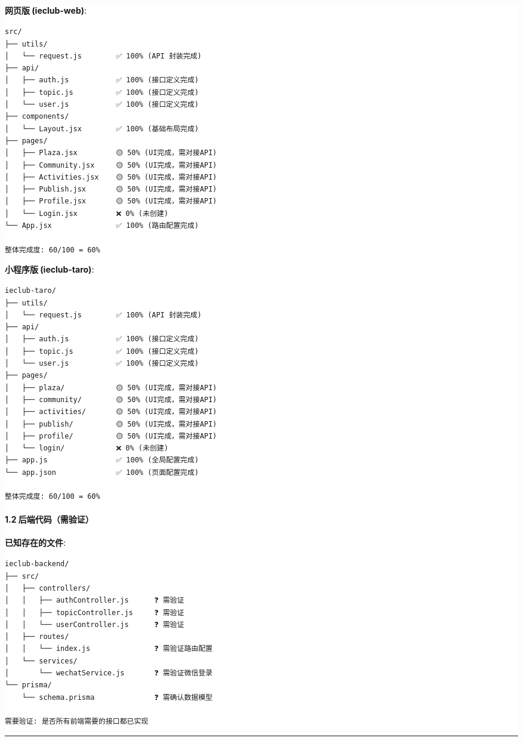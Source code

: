 **网页版 (ieclub-web)**:
```
src/
├── utils/
│   └── request.js        ✅ 100% (API 封装完成)
├── api/
│   ├── auth.js           ✅ 100% (接口定义完成)
│   ├── topic.js          ✅ 100% (接口定义完成)
│   └── user.js           ✅ 100% (接口定义完成)
├── components/
│   └── Layout.jsx        ✅ 100% (基础布局完成)
├── pages/
│   ├── Plaza.jsx         🟡 50% (UI完成，需对接API)
│   ├── Community.jsx     🟡 50% (UI完成，需对接API)
│   ├── Activities.jsx    🟡 50% (UI完成，需对接API)
│   ├── Publish.jsx       🟡 50% (UI完成，需对接API)
│   ├── Profile.jsx       🟡 50% (UI完成，需对接API)
│   └── Login.jsx         ❌ 0% (未创建)
└── App.jsx               ✅ 100% (路由配置完成)

整体完成度: 60/100 = 60%
```

**小程序版 (ieclub-taro)**:
```
ieclub-taro/
├── utils/
│   └── request.js        ✅ 100% (API 封装完成)
├── api/
│   ├── auth.js           ✅ 100% (接口定义完成)
│   ├── topic.js          ✅ 100% (接口定义完成)
│   └── user.js           ✅ 100% (接口定义完成)
├── pages/
│   ├── plaza/            🟡 50% (UI完成，需对接API)
│   ├── community/        🟡 50% (UI完成，需对接API)
│   ├── activities/       🟡 50% (UI完成，需对接API)
│   ├── publish/          🟡 50% (UI完成，需对接API)
│   ├── profile/          🟡 50% (UI完成，需对接API)
│   └── login/            ❌ 0% (未创建)
├── app.js                ✅ 100% (全局配置完成)
└── app.json              ✅ 100% (页面配置完成)

整体完成度: 60/100 = 60%
```

#### 1.2 后端代码（需验证）

**已知存在的文件**:
```
ieclub-backend/
├── src/
│   ├── controllers/
│   │   ├── authController.js      ❓ 需验证
│   │   ├── topicController.js     ❓ 需验证
│   │   └── userController.js      ❓ 需验证
│   ├── routes/
│   │   └── index.js               ❓ 需验证路由配置
│   └── services/
│       └── wechatService.js       ❓ 需验证微信登录
└── prisma/
    └── schema.prisma              ❓ 需确认数据模型

需要验证: 是否所有前端需要的接口都已实现
```

---